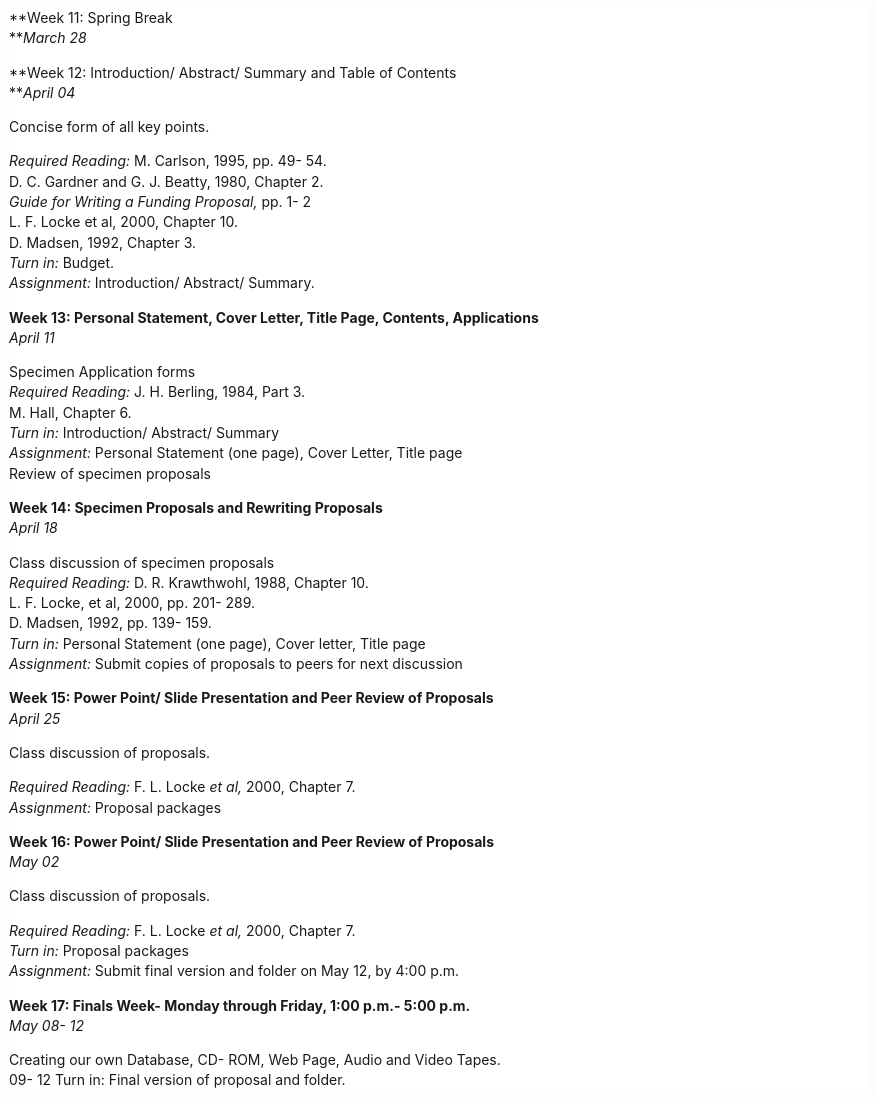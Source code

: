 **Week 11: Spring Break  
**_March 28_

**Week 12: Introduction/ Abstract/ Summary and Table of Contents  
**_April 04_

Concise form of all key points.  

_Required Reading:_ M. Carlson, 1995, pp. 49- 54.  
D. C. Gardner and G. J. Beatty, 1980, Chapter 2.  
_Guide for Writing a Funding Proposal,_ pp. 1- 2  
L. F. Locke et al, 2000, Chapter 10.  
D. Madsen, 1992, Chapter 3.  
_Turn in:_ Budget.  
_Assignment:_ Introduction/ Abstract/ Summary.  

**Week 13: Personal Statement, Cover Letter, Title Page, Contents,
Applications**  
_April 11_

Specimen Application forms  
_Required Reading:_ J. H. Berling, 1984, Part 3.  
M. Hall, Chapter 6.  
_Turn in:_ Introduction/ Abstract/ Summary  
_Assignment:_ Personal Statement (one page), Cover Letter, Title page  
Review of specimen proposals  

**Week 14: Specimen Proposals and Rewriting Proposals**  
_April 18_

Class discussion of specimen proposals  
_Required Reading:_ D. R. Krawthwohl, 1988, Chapter 10.  
L. F. Locke, et al, 2000, pp. 201- 289.  
D. Madsen, 1992, pp. 139- 159.  
_Turn in:_ Personal Statement (one page), Cover letter, Title page  
_Assignment:_ Submit copies of proposals to peers for next discussion  

**Week 15: Power Point/ Slide Presentation and Peer Review of Proposals**  
_April 25_

Class discussion of proposals.

_Required Reading:_ F. L. Locke _et al,_ 2000, Chapter 7.  
_Assignment:_ Proposal packages  

**Week 16: Power Point/ Slide Presentation and Peer Review of Proposals**  
_May 02_

Class discussion of proposals.

_Required Reading:_ F. L. Locke _et al,_ 2000, Chapter 7.  
_Turn in:_ Proposal packages  
_Assignment:_ Submit final version and folder on May 12, by 4:00 p.m.  

**Week 17: Finals Week- Monday through Friday, 1:00 p.m.- 5:00 p.m.**  
_May 08- 12_

Creating our own Database, CD- ROM, Web Page, Audio and Video Tapes.  
09- 12 Turn in: Final version of proposal and folder.  
